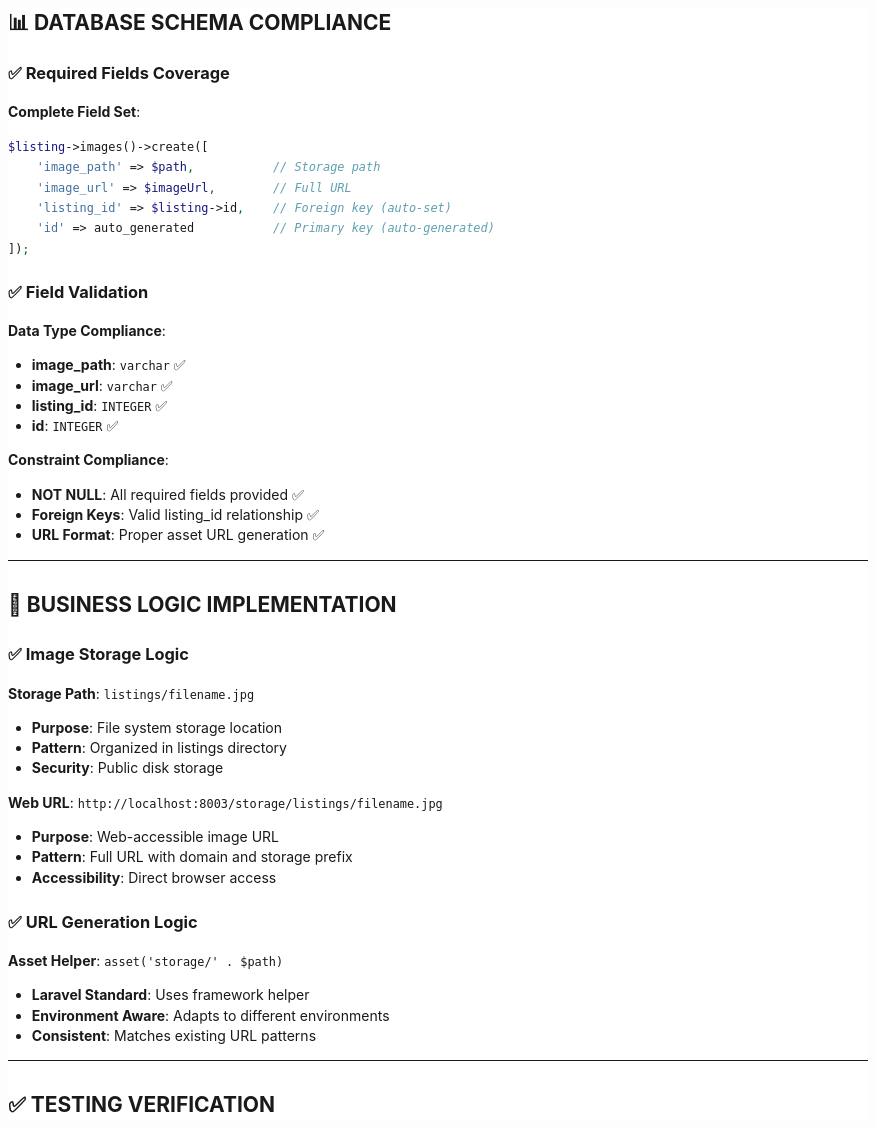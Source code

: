 
## **📊 DATABASE SCHEMA COMPLIANCE**

### **✅ Required Fields Coverage**
**Complete Field Set**:
```php
$listing->images()->create([
    'image_path' => $path,           // Storage path
    'image_url' => $imageUrl,        // Full URL
    'listing_id' => $listing->id,    // Foreign key (auto-set)
    'id' => auto_generated           // Primary key (auto-generated)
]);
```

### **✅ Field Validation**
**Data Type Compliance**:
- **image_path**: `varchar` ✅
- **image_url**: `varchar` ✅
- **listing_id**: `INTEGER` ✅
- **id**: `INTEGER` ✅

**Constraint Compliance**:
- **NOT NULL**: All required fields provided ✅
- **Foreign Keys**: Valid listing_id relationship ✅
- **URL Format**: Proper asset URL generation ✅

---

## **🎯 BUSINESS LOGIC IMPLEMENTATION**

### **✅ Image Storage Logic**
**Storage Path**: `listings/filename.jpg`
- **Purpose**: File system storage location
- **Pattern**: Organized in listings directory
- **Security**: Public disk storage

**Web URL**: `http://localhost:8003/storage/listings/filename.jpg`
- **Purpose**: Web-accessible image URL
- **Pattern**: Full URL with domain and storage prefix
- **Accessibility**: Direct browser access

### **✅ URL Generation Logic**
**Asset Helper**: `asset('storage/' . $path)`
- **Laravel Standard**: Uses framework helper
- **Environment Aware**: Adapts to different environments
- **Consistent**: Matches existing URL patterns

---

## **✅ TESTING VERIFICATION**
